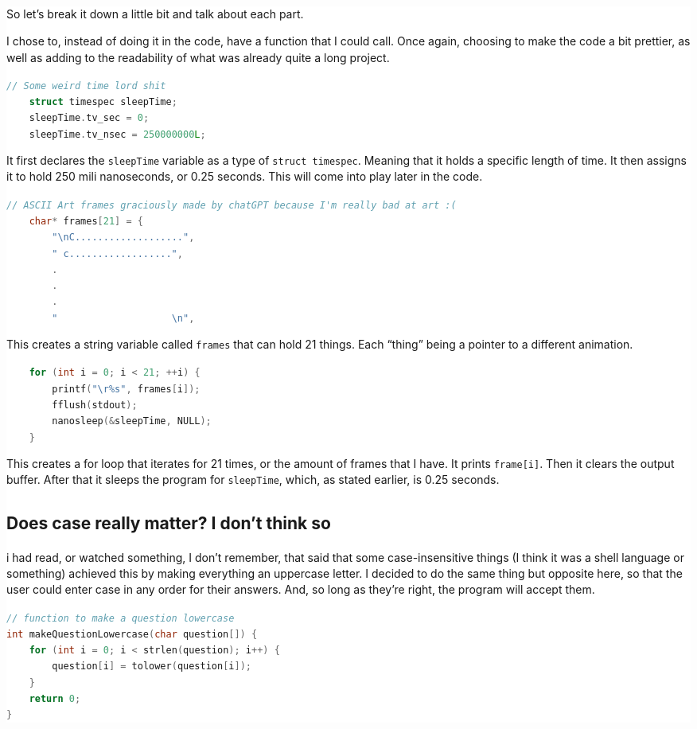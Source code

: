 ```c
```

So let’s break it down a little bit and talk about each part. 

I chose to, instead of doing it in the code, have a function that I could call. Once again, choosing to make the code a bit prettier, as well as adding to the readability of what was already quite a long project. 

```c
// Some weird time lord shit
    struct timespec sleepTime;
    sleepTime.tv_sec = 0;
    sleepTime.tv_nsec = 250000000L;
```

It first declares the `sleepTime` variable as a type of `struct timespec`. Meaning that it holds a specific length of time. It then assigns it to hold 250 mili nanoseconds, or 0.25 seconds. This will come into play later in the code. 

```c
// ASCII Art frames graciously made by chatGPT because I'm really bad at art :(
    char* frames[21] = {
        "\nC...................",
        " c..................",
        .
        .
        .
        "                    \n",
```

This creates a string variable called `frames` that can hold 21 things. Each “thing” being a pointer to a different animation. 

```c
    for (int i = 0; i < 21; ++i) {
        printf("\r%s", frames[i]);
        fflush(stdout);
        nanosleep(&sleepTime, NULL);
    }
```

This creates a for loop that iterates for 21 times, or the amount of frames that I have. It prints `frame[i]`. Then it clears the output buffer. After that it sleeps the program for `sleepTime`, which, as stated earlier, is 0.25 seconds. 

## Does case really matter? I don’t think so

i had read, or watched something, I don’t remember, that said that some case-insensitive things (I think it was a shell language or something) achieved this by making everything an uppercase letter. I decided to do the same thing but opposite here, so that the user could enter case in any order for their answers. And, so long as they’re right, the program will accept them. 

```c
// function to make a question lowercase
int makeQuestionLowercase(char question[]) {
    for (int i = 0; i < strlen(question); i++) {
        question[i] = tolower(question[i]);
    }
    return 0;
}
```
